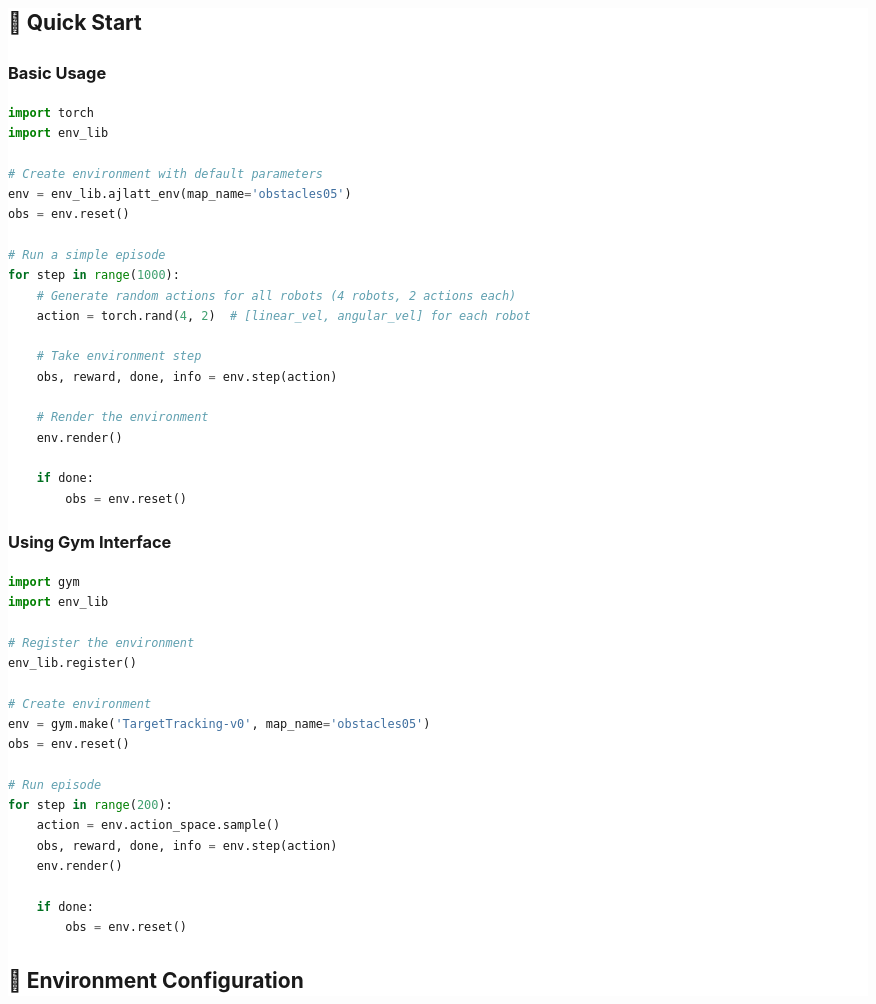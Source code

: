 ## 🎯 Quick Start

### Basic Usage

```python
import torch
import env_lib

# Create environment with default parameters
env = env_lib.ajlatt_env(map_name='obstacles05')
obs = env.reset()

# Run a simple episode
for step in range(1000):
    # Generate random actions for all robots (4 robots, 2 actions each)
    action = torch.rand(4, 2)  # [linear_vel, angular_vel] for each robot
    
    # Take environment step
    obs, reward, done, info = env.step(action)
    
    # Render the environment
    env.render()
    
    if done:
        obs = env.reset()
```

### Using Gym Interface

```python
import gym
import env_lib

# Register the environment
env_lib.register()

# Create environment
env = gym.make('TargetTracking-v0', map_name='obstacles05')
obs = env.reset()

# Run episode
for step in range(200):
    action = env.action_space.sample()
    obs, reward, done, info = env.step(action)
    env.render()
    
    if done:
        obs = env.reset()
```

## 🔧 Environment Configuration
